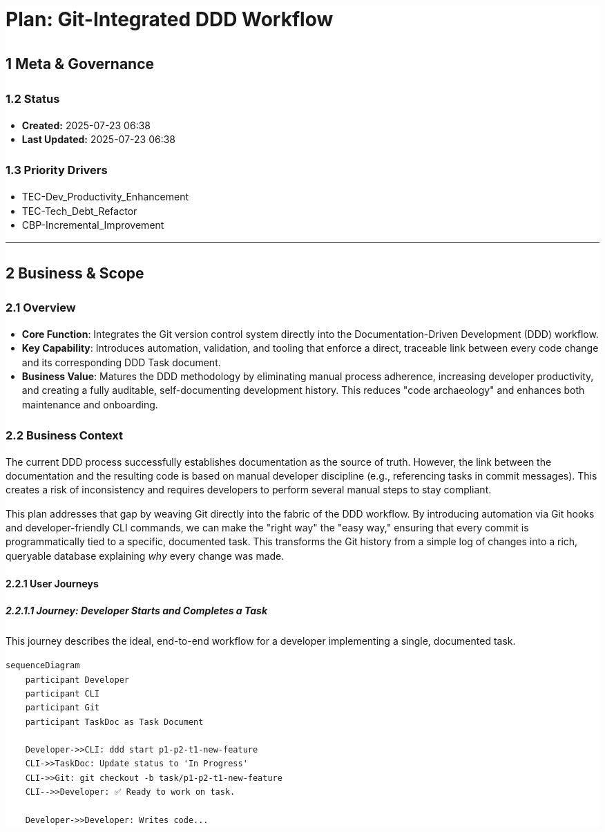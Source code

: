 # Plan: Git-Integrated DDD Workflow

## 1 Meta & Governance

### 1.2 Status

- **Created:** 2025-07-23 06:38
- **Last Updated:** 2025-07-23 06:38

### 1.3 Priority Drivers

- TEC-Dev_Productivity_Enhancement
- TEC-Tech_Debt_Refactor
- CBP-Incremental_Improvement

---

## 2 Business & Scope

### 2.1 Overview

- **Core Function**: Integrates the Git version control system directly into the Documentation-Driven Development (DDD) workflow.
- **Key Capability**: Introduces automation, validation, and tooling that enforce a direct, traceable link between every code change and its corresponding DDD Task document.
- **Business Value**: Matures the DDD methodology by eliminating manual process adherence, increasing developer productivity, and creating a fully auditable, self-documenting development history. This reduces "code archaeology" and enhances both maintenance and onboarding.

### 2.2 Business Context

The current DDD process successfully establishes documentation as the source of truth. However, the link between the documentation and the resulting code is based on manual developer discipline (e.g., referencing tasks in commit messages). This creates a risk of inconsistency and requires developers to perform several manual steps to stay compliant.

This plan addresses that gap by weaving Git directly into the fabric of the DDD workflow. By introducing automation via Git hooks and developer-friendly CLI commands, we can make the "right way" the "easy way," ensuring that every commit is programmatically tied to a specific, documented task. This transforms the Git history from a simple log of changes into a rich, queryable database explaining _why_ every change was made.

#### 2.2.1 User Journeys

##### 2.2.1.1 Journey: Developer Starts and Completes a Task

This journey describes the ideal, end-to-end workflow for a developer implementing a single, documented task.

```mermaid
sequenceDiagram
    participant Developer
    participant CLI
    participant Git
    participant TaskDoc as Task Document

    Developer->>CLI: ddd start p1-p2-t1-new-feature
    CLI->>TaskDoc: Update status to 'In Progress'
    CLI->>Git: git checkout -b task/p1-p2-t1-new-feature
    CLI-->>Developer: ✅ Ready to work on task.

    Developer->>Developer: Writes code...
```